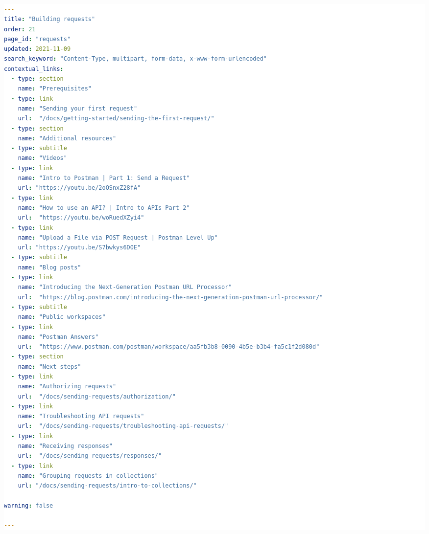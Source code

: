 ```yaml
---
title: "Building requests"
order: 21
page_id: "requests"
updated: 2021-11-09
search_keyword: "Content-Type, multipart, form-data, x-www-form-urlencoded"
contextual_links:
  - type: section
    name: "Prerequisites"
  - type: link
    name: "Sending your first request"
    url:  "/docs/getting-started/sending-the-first-request/"
  - type: section
    name: "Additional resources"
  - type: subtitle
    name: "Videos"
  - type: link
    name: "Intro to Postman | Part 1: Send a Request"
    url: "https://youtu.be/2oOSnxZ28fA"
  - type: link
    name: "How to use an API? | Intro to APIs Part 2"
    url:  "https://youtu.be/woRuedXZyi4"
  - type: link
    name: "Upload a File via POST Request | Postman Level Up"
    url: "https://youtu.be/S7bwkys6D0E"
  - type: subtitle
    name: "Blog posts"
  - type: link
    name: "Introducing the Next-Generation Postman URL Processor"
    url:  "https://blog.postman.com/introducing-the-next-generation-postman-url-processor/"
  - type: subtitle
    name: "Public workspaces"
  - type: link
    name: "Postman Answers"
    url:  "https://www.postman.com/postman/workspace/aa5fb3b8-0090-4b5e-b3b4-fa5c1f2d080d"
  - type: section
    name: "Next steps"
  - type: link
    name: "Authorizing requests"
    url:  "/docs/sending-requests/authorization/"
  - type: link
    name: "Troubleshooting API requests"
    url:  "/docs/sending-requests/troubleshooting-api-requests/"
  - type: link
    name: "Receiving responses"
    url:  "/docs/sending-requests/responses/"
  - type: link
    name: "Grouping requests in collections"
    url: "/docs/sending-requests/intro-to-collections/"

warning: false

---
```
